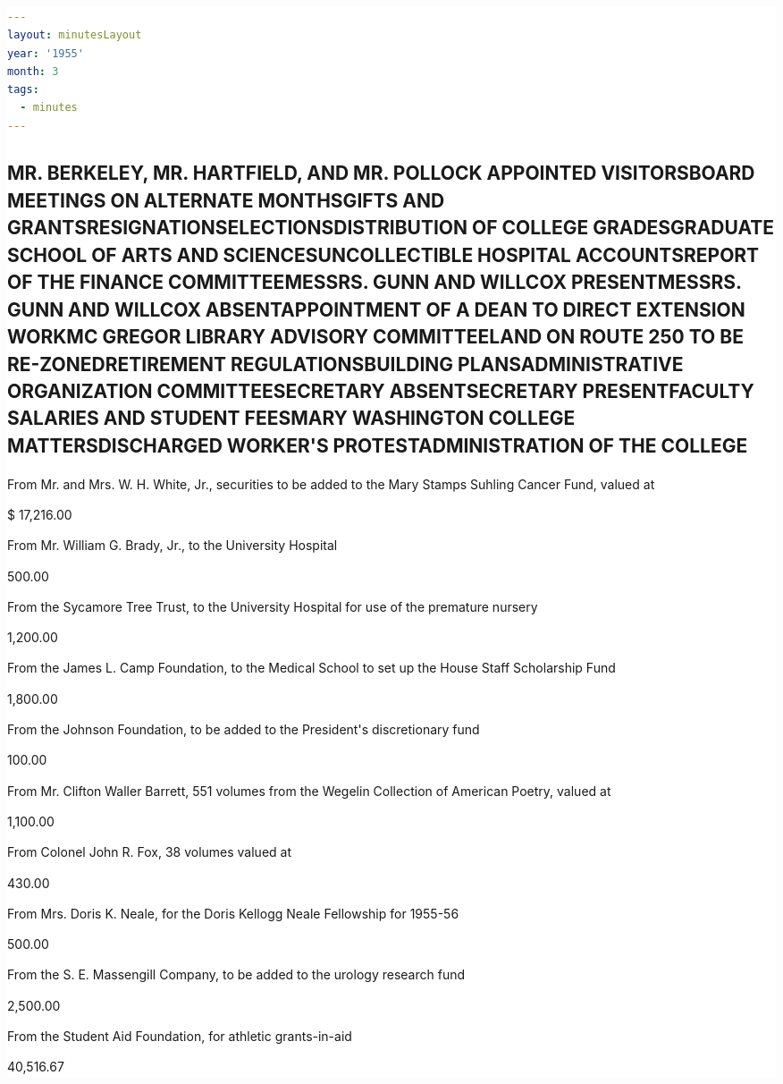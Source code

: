 ```yaml
---
layout: minutesLayout
year: '1955'
month: 3
tags:
  - minutes
---
```

MR. BERKELEY, MR. HARTFIELD, AND MR. POLLOCK APPOINTED VISITORSBOARD MEETINGS ON ALTERNATE MONTHSGIFTS AND GRANTSRESIGNATIONSELECTIONSDISTRIBUTION OF COLLEGE GRADESGRADUATE SCHOOL OF ARTS AND SCIENCESUNCOLLECTIBLE HOSPITAL ACCOUNTSREPORT OF THE FINANCE COMMITTEEMESSRS. GUNN AND WILLCOX PRESENTMESSRS. GUNN AND WILLCOX ABSENTAPPOINTMENT OF A DEAN TO DIRECT EXTENSION WORKMC GREGOR LIBRARY ADVISORY COMMITTEELAND ON ROUTE 250 TO BE RE-ZONEDRETIREMENT REGULATIONSBUILDING PLANSADMINISTRATIVE ORGANIZATION COMMITTEESECRETARY ABSENTSECRETARY PRESENTFACULTY SALARIES AND STUDENT FEESMARY WASHINGTON COLLEGE MATTERSDISCHARGED WORKER'S PROTESTADMINISTRATION OF THE COLLEGE
-----------------------------------------------------------------------------------------------------------------------------------------------------------------------------------------------------------------------------------------------------------------------------------------------------------------------------------------------------------------------------------------------------------------------------------------------------------------------------------------------------------------------------------------------------------------------------------------------------------------------------------------------------------------------------------------

From Mr. and Mrs. W. H. White, Jr., securities to be added to the Mary Stamps Suhling Cancer Fund, valued at

$ 17,216.00

From Mr. William G. Brady, Jr., to the University Hospital

500.00

From the Sycamore Tree Trust, to the University Hospital for use of the premature nursery

1,200.00

From the James L. Camp Foundation, to the Medical School to set up the House Staff Scholarship Fund

1,800.00

From the Johnson Foundation, to be added to the President's discretionary fund

100.00

From Mr. Clifton Waller Barrett, 551 volumes from the Wegelin Collection of American Poetry, valued at

1,100.00

From Colonel John R. Fox, 38 volumes valued at

430.00

From Mrs. Doris K. Neale, for the Doris Kellogg Neale Fellowship for 1955-56

500.00

From the S. E. Massengill Company, to be added to the urology research fund

2,500.00

From the Student Aid Foundation, for athletic grants-in-aid

40,516.67
